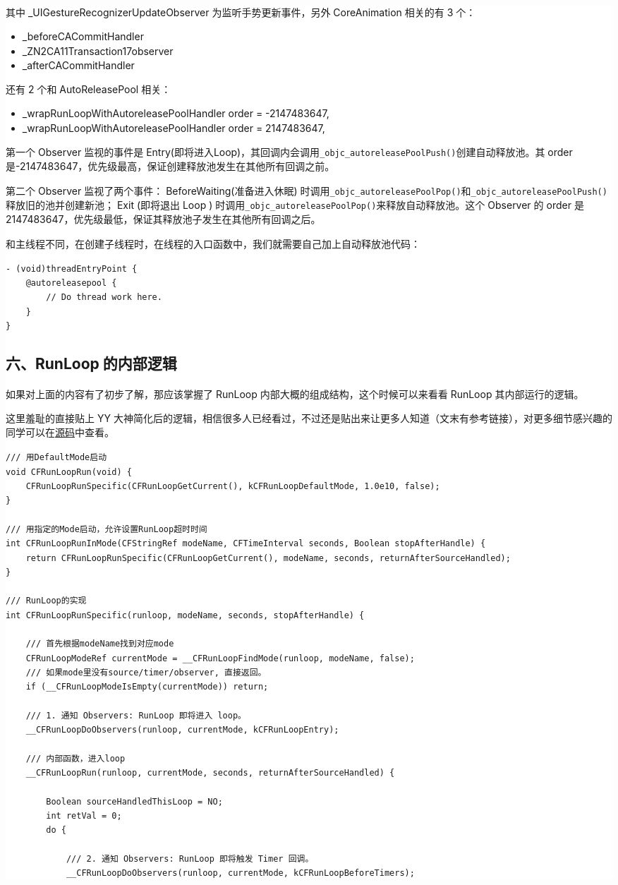 其中 _UIGestureRecognizerUpdateObserver 为监听手势更新事件，另外 CoreAnimation 相关的有 3 个：

* _beforeCACommitHandler
* _ZN2CA11Transaction17observer
* _afterCACommitHandler


还有 2 个和 AutoReleasePool 相关：

* _wrapRunLoopWithAutoreleasePoolHandler order = -2147483647, 
* _wrapRunLoopWithAutoreleasePoolHandler order = 2147483647, 


第一个 Observer 监视的事件是 Entry(即将进入Loop)，其回调内会调用``_objc_autoreleasePoolPush()``创建自动释放池。其 order 是-2147483647，优先级最高，保证创建释放池发生在其他所有回调之前。

第二个 Observer 监视了两个事件： BeforeWaiting(准备进入休眠) 时调用``_objc_autoreleasePoolPop()``和``_objc_autoreleasePoolPush()``释放旧的池并创建新池； Exit (即将退出 Loop ) 时调用``_objc_autoreleasePoolPop()``来释放自动释放池。这个 Observer 的 order 是 2147483647，优先级最低，保证其释放池子发生在其他所有回调之后。

和主线程不同，在创建子线程时，在线程的入口函数中，我们就需要自己加上自动释放池代码：

```
- (void)threadEntryPoint {
	@autoreleasepool {
	    // Do thread work here.
    }
}
```

## 六、RunLoop 的内部逻辑

如果对上面的内容有了初步了解，那应该掌握了 RunLoop 内部大概的组成结构，这个时候可以来看看 RunLoop 其内部运行的逻辑。

这里羞耻的直接贴上 YY 大神简化后的逻辑，相信很多人已经看过，不过还是贴出来让更多人知道（文末有参考链接），对更多细节感兴趣的同学可以在[源码](https://opensource.apple.com/source/CF/CF-855.17/)中查看。

```
/// 用DefaultMode启动
void CFRunLoopRun(void) {
    CFRunLoopRunSpecific(CFRunLoopGetCurrent(), kCFRunLoopDefaultMode, 1.0e10, false);
}
 
/// 用指定的Mode启动，允许设置RunLoop超时时间
int CFRunLoopRunInMode(CFStringRef modeName, CFTimeInterval seconds, Boolean stopAfterHandle) {
    return CFRunLoopRunSpecific(CFRunLoopGetCurrent(), modeName, seconds, returnAfterSourceHandled);
}
 
/// RunLoop的实现
int CFRunLoopRunSpecific(runloop, modeName, seconds, stopAfterHandle) {
    
    /// 首先根据modeName找到对应mode
    CFRunLoopModeRef currentMode = __CFRunLoopFindMode(runloop, modeName, false);
    /// 如果mode里没有source/timer/observer, 直接返回。
    if (__CFRunLoopModeIsEmpty(currentMode)) return;
    
    /// 1. 通知 Observers: RunLoop 即将进入 loop。
    __CFRunLoopDoObservers(runloop, currentMode, kCFRunLoopEntry);
    
    /// 内部函数，进入loop
    __CFRunLoopRun(runloop, currentMode, seconds, returnAfterSourceHandled) {
        
        Boolean sourceHandledThisLoop = NO;
        int retVal = 0;
        do {
 
            /// 2. 通知 Observers: RunLoop 即将触发 Timer 回调。
            __CFRunLoopDoObservers(runloop, currentMode, kCFRunLoopBeforeTimers);
```